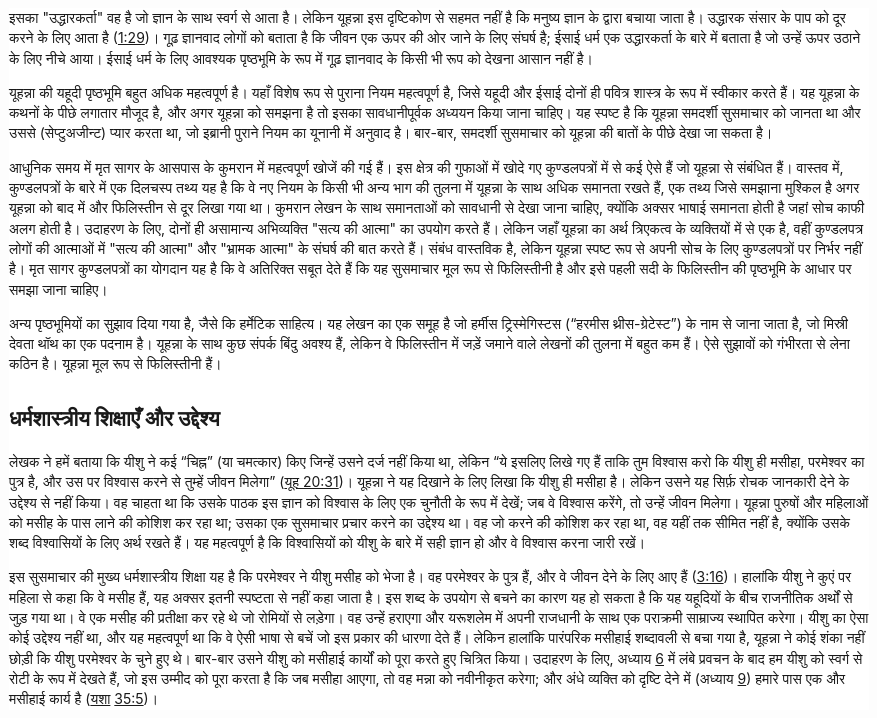  इसका "उद्धारकर्ता" वह है जो ज्ञान के साथ स्वर्ग से आता है। लेकिन यूहन्ना इस दृष्टिकोण से सहमत नहीं है कि मनुष्य ज्ञान के द्वारा बचाया जाता है। उद्धारक संसार के पाप को दूर करने के लिए आता है ([1:29](https://ref.ly/John1:29))। गूढ़ ज्ञानवाद लोगों को बताता है कि जीवन एक ऊपर की ओर जाने के लिए संघर्ष है; ईसाई धर्म एक उद्धारकर्ता के बारे में बताता है जो उन्हें ऊपर उठाने के लिए नीचे आया। ईसाई धर्म के लिए आवश्यक पृष्ठभूमि के रूप में गूढ़ ज्ञानवाद के किसी भी रूप को देखना आसान नहीं है।

यूहन्ना की यहूदी पृष्ठभूमि बहुत अधिक महत्वपूर्ण है। यहाँ विशेष रूप से पुराना नियम महत्वपूर्ण है, जिसे यहूदी और ईसाई दोनों ही पवित्र शास्त्र के रूप में स्वीकार करते हैं। यह यूहन्ना के कथनों के पीछे लगातार मौजूद है, और अगर यूहन्ना को समझना है तो इसका सावधानीपूर्वक अध्ययन किया जाना चाहिए। यह स्पष्ट है कि यूहन्ना समदर्शी सुसमाचार को जानता था और उससे (सेप्टुअजीन्ट) प्यार करता था, जो इब्रानी पुराने नियम का यूनानी में अनुवाद है। बार\-बार, समदर्शी सुसमाचार को यूहन्ना की बातों के पीछे देखा जा सकता है।

आधुनिक समय में मृत सागर के आसपास के कुमरान में महत्वपूर्ण खोजें की गई हैं। इस क्षेत्र की गुफाओं में खोदे गए कुण्डलपत्रों में से कई ऐसे हैं जो यूहन्ना से संबंधित हैं। वास्तव में, कुण्डलपत्रों के बारे में एक दिलचस्प तथ्य यह है कि वे नए नियम के किसी भी अन्य भाग की तुलना में यूहन्ना के साथ अधिक समानता रखते हैं, एक तथ्य जिसे समझाना मुश्किल है अगर यूहन्ना को बाद में और फिलिस्तीन से दूर लिखा गया था। कुमरान लेखन के साथ समानताओं को सावधानी से देखा जाना चाहिए, क्योंकि अक्सर भाषाई समानता होती है जहां सोच काफी अलग होती है। उदाहरण के लिए, दोनों ही असामान्य अभिव्यक्ति "सत्य की आत्मा" का उपयोग करते हैं। लेकिन जहाँ यूहन्ना का अर्थ त्रिएकत्व के व्यक्तियों में से एक है, वहीं कुण्डलपत्र लोगों की आत्माओं में "सत्य की आत्मा" और "भ्रामक आत्मा" के संघर्ष की बात करते हैं। संबंध वास्तविक है, लेकिन यूहन्ना स्पष्ट रूप से अपनी सोच के लिए कुण्डलपत्रों पर निर्भर नहीं है। मृत सागर कुण्डलपत्रों का योगदान यह है कि वे अतिरिक्त सबूत देते हैं कि यह सुसमाचार मूल रूप से फिलिस्तीनी है और इसे पहली सदी के फिलिस्तीन की पृष्ठभूमि के आधार पर समझा जाना चाहिए।

अन्य पृष्ठभूमियों का सुझाव दिया गया है, जैसे कि हर्मेटिक साहित्य। यह लेखन का एक समूह है जो हर्मीस ट्रिस्मेगिस्टस (“हरमीस थ्रीस\-ग्रेटेस्ट”) के नाम से जाना जाता है, जो मिस्री देवता थॉथ का एक पदनाम है। यूहन्ना के साथ कुछ संपर्क बिंदु अवश्य हैं, लेकिन वे फिलिस्तीन में जड़ें जमाने वाले लेखनों की तुलना में बहुत कम हैं। ऐसे सुझावों को गंभीरता से लेना कठिन है। यूहन्ना मूल रूप से फिलिस्तीनी हैं।

धर्मशास्त्रीय शिक्षाएँ और उद्देश्य
----------------------------------

लेखक ने हमें बताया कि यीशु ने कई “चिह्न” (या चमत्कार) किए जिन्हें उसने दर्ज नहीं किया था, लेकिन “ये इसलिए लिखे गए हैं ताकि तुम विश्वास करो कि यीशु ही मसीहा, परमेश्वर का पुत्र है, और उस पर विश्वास करने से तुम्हें जीवन मिलेगा” ([यूह 20:31](https://ref.ly/John20:31))। यूहन्ना ने यह दिखाने के लिए लिखा कि यीशु ही मसीहा है। लेकिन उसने यह सिर्फ़ रोचक जानकारी देने के उद्देश्य से नहीं किया। वह चाहता था कि उसके पाठक इस ज्ञान को विश्वास के लिए एक चुनौती के रूप में देखें; जब वे विश्वास करेंगे, तो उन्हें जीवन मिलेगा। यूहन्ना पुरुषों और महिलाओं को मसीह के पास लाने की कोशिश कर रहा था; उसका एक सुसमाचार प्रचार करने का उद्देश्य था। वह जो करने की कोशिश कर रहा था, वह यहीं तक सीमित नहीं है, क्योंकि उसके शब्द विश्वासियों के लिए अर्थ रखते हैं। यह महत्वपूर्ण है कि विश्वासियों को यीशु के बारे में सही ज्ञान हो और वे विश्वास करना जारी रखें।

इस सुसमाचार की मुख्य धर्मशास्त्रीय शिक्षा यह है कि परमेश्वर ने यीशु मसीह को भेजा है। वह परमेश्वर के पुत्र हैं, और वे जीवन देने के लिए आए हैं ([3:16](https://ref.ly/John3:16))। हालांकि यीशु ने कुएं पर महिला से कहा कि वे मसीह हैं, यह अक्सर इतनी स्पष्टता से नहीं कहा जाता है। इस शब्द के उपयोग से बचने का कारण यह हो सकता है कि यह यहूदियों के बीच राजनीतिक अर्थों से जुड़ गया था। वे एक मसीह की प्रतीक्षा कर रहे थे जो रोमियों से लड़ेगा। वह उन्हें हराएगा और यरूशलेम में अपनी राजधानी के साथ एक पराक्रमी साम्राज्य स्थापित करेगा। यीशु का ऐसा कोई उद्देश्य नहीं था, और यह महत्वपूर्ण था कि वे ऐसी भाषा से बचें जो इस प्रकार की धारणा देते हैं। लेकिन हालांकि पारंपरिक मसीहाई शब्दावली से बचा गया है, यूहन्ना ने कोई शंका नहीं छोड़ी कि यीशु परमेश्वर के चुने हुए थे। बार\-बार उसने यीशु को मसीहाई कार्यों को पूरा करते हुए चित्रित किया। उदाहरण के लिए, अध्याय [6](https://ref.ly/John6:1-John6:71) में लंबे प्रवचन के बाद हम यीशु को स्वर्ग से रोटी के रूप में देखते हैं, जो इस उम्मीद को पूरा करता है कि जब मसीहा आएगा, तो वह मन्ना को नवीनीकृत करेगा; और अंधे व्यक्ति को दृष्टि देने में (अध्याय [9](https://ref.ly/John9:1-John9:41)) हमारे पास एक और मसीहाई कार्य है ([यशा](https://ref.ly/Isa35:5) [35:5](https://ref.ly/Isa35:5))। 
